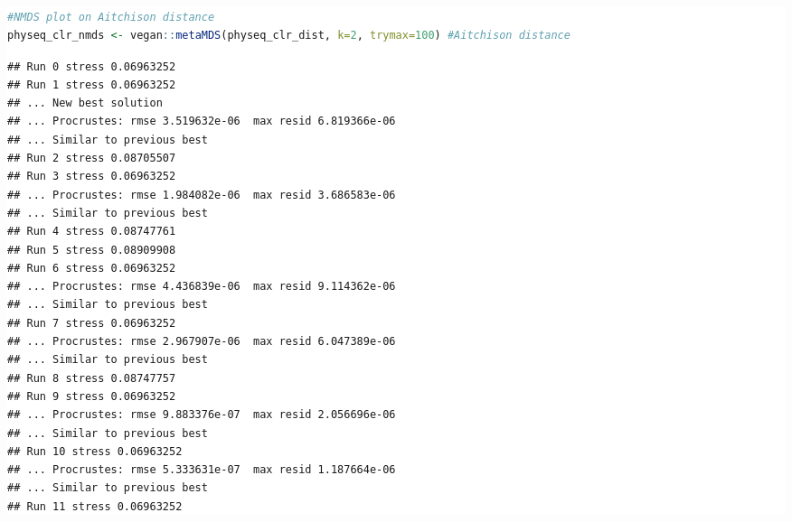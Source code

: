 ``` r
#NMDS plot on Aitchison distance
physeq_clr_nmds <- vegan::metaMDS(physeq_clr_dist, k=2, trymax=100) #Aitchison distance
```

    ## Run 0 stress 0.06963252 
    ## Run 1 stress 0.06963252 
    ## ... New best solution
    ## ... Procrustes: rmse 3.519632e-06  max resid 6.819366e-06 
    ## ... Similar to previous best
    ## Run 2 stress 0.08705507 
    ## Run 3 stress 0.06963252 
    ## ... Procrustes: rmse 1.984082e-06  max resid 3.686583e-06 
    ## ... Similar to previous best
    ## Run 4 stress 0.08747761 
    ## Run 5 stress 0.08909908 
    ## Run 6 stress 0.06963252 
    ## ... Procrustes: rmse 4.436839e-06  max resid 9.114362e-06 
    ## ... Similar to previous best
    ## Run 7 stress 0.06963252 
    ## ... Procrustes: rmse 2.967907e-06  max resid 6.047389e-06 
    ## ... Similar to previous best
    ## Run 8 stress 0.08747757 
    ## Run 9 stress 0.06963252 
    ## ... Procrustes: rmse 9.883376e-07  max resid 2.056696e-06 
    ## ... Similar to previous best
    ## Run 10 stress 0.06963252 
    ## ... Procrustes: rmse 5.333631e-07  max resid 1.187664e-06 
    ## ... Similar to previous best
    ## Run 11 stress 0.06963252 